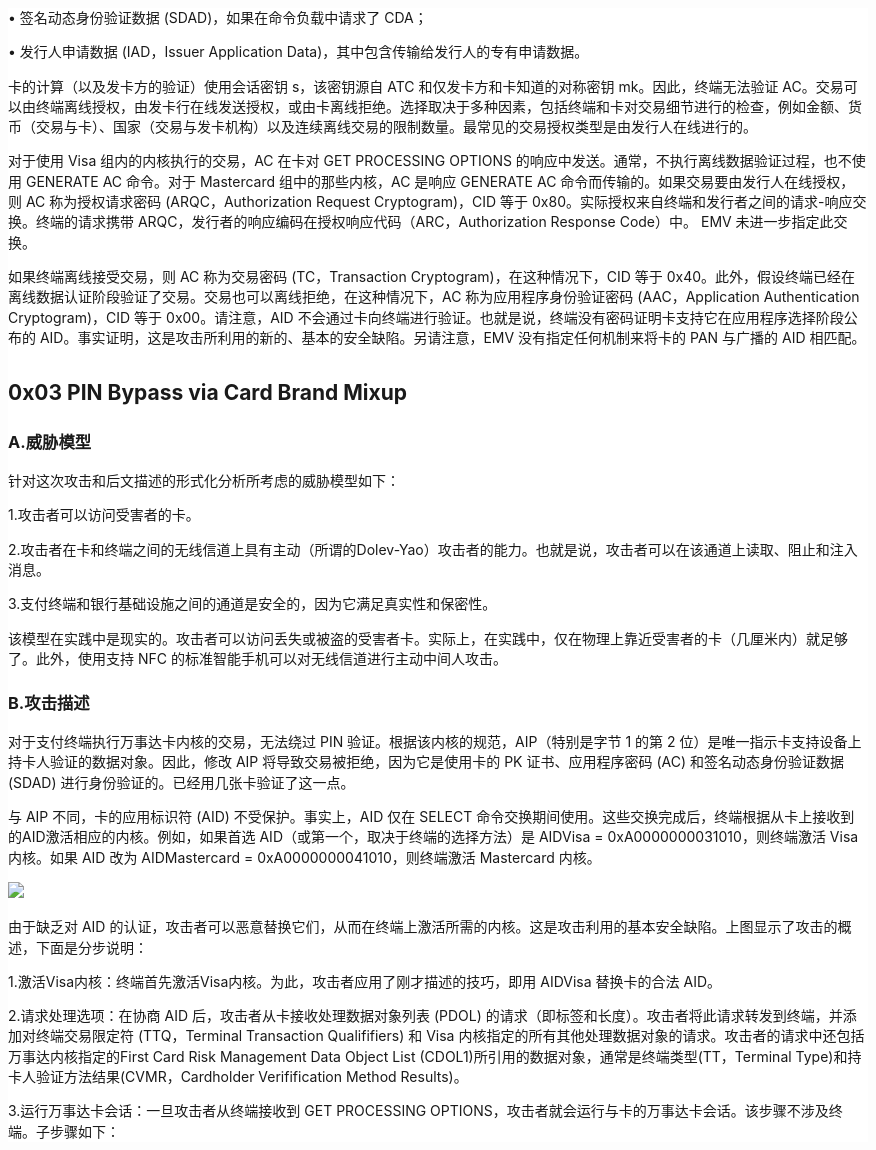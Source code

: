 • 签名动态身份验证数据 (SDAD)，如果在命令负载中请求了 CDA；

• 发行人申请数据 (IAD，Issuer Application Data)，其中包含传输给发行人的专有申请数据。

卡的计算（以及发卡方的验证）使用会话密钥 s，该密钥源自 ATC 和仅发卡方和卡知道的对称密钥 mk。因此，终端无法验证 AC。交易可以由终端离线授权，由发卡行在线发送授权，或由卡离线拒绝。选择取决于多种因素，包括终端和卡对交易细节进行的检查，例如金额、货币（交易与卡）、国家（交易与发卡机构）以及连续离线交易的限制数量。最常见的交易授权类型是由发行人在线进行的。

对于使用 Visa 组内的内核执行的交易，AC 在卡对 GET PROCESSING OPTIONS 的响应中发送。通常，不执行离线数据验证过程，也不使用 GENERATE AC 命令。对于 Mastercard 组中的那些内核，AC 是响应 GENERATE AC 命令而传输的。如果交易要由发行人在线授权，则 AC 称为授权请求密码 (ARQC，Authorization Request Cryptogram)，CID 等于 0x80。实际授权来自终端和发行者之间的请求-响应交换。终端的请求携带 ARQC，发行者的响应编码在授权响应代码（ARC，Authorization Response Code）中。 EMV 未进一步指定此交换。

如果终端离线接受交易，则 AC 称为交易密码 (TC，Transaction Cryptogram)，在这种情况下，CID 等于 0x40。此外，假设终端已经在离线数据认证阶段验证了交易。交易也可以离线拒绝，在这种情况下，AC 称为应用程序身份验证密码 (AAC，Application Authentication Cryptogram)，CID 等于 0x00。请注意，AID 不会通过卡向终端进行验证。也就是说，终端没有密码证明卡支持它在应用程序选择阶段公布的 AID。事实证明，这是攻击所利用的新的、基本的安全缺陷。另请注意，EMV 没有指定任何机制来将卡的 PAN 与广播的 AID 相匹配。



## 0x03 PIN Bypass via Card Brand Mixup

### <a class="reference-link" name="A.%E5%A8%81%E8%83%81%E6%A8%A1%E5%9E%8B"></a>A.威胁模型

针对这次攻击和后文描述的形式化分析所考虑的威胁模型如下：

1.攻击者可以访问受害者的卡。

2.攻击者在卡和终端之间的无线信道上具有主动（所谓的Dolev-Yao）攻击者的能力。也就是说，攻击者可以在该通道上读取、阻止和注入消息。

3.支付终端和银行基础设施之间的通道是安全的，因为它满足真实性和保密性。

该模型在实践中是现实的。攻击者可以访问丢失或被盗的受害者卡。实际上，在实践中，仅在物理上靠近受害者的卡（几厘米内）就足够了。此外，使用支持 NFC 的标准智能手机可以对无线信道进行主动中间人攻击。

### <a class="reference-link" name="B.%E6%94%BB%E5%87%BB%E6%8F%8F%E8%BF%B0"></a>B.攻击描述

对于支付终端执行万事达卡内核的交易，无法绕过 PIN 验证。根据该内核的规范，AIP（特别是字节 1 的第 2 位）是唯一指示卡支持设备上持卡人验证的数据对象。因此，修改 AIP 将导致交易被拒绝，因为它是使用卡的 PK 证书、应用程序密码 (AC) 和签名动态身份验证数据 (SDAD) 进行身份验证的。已经用几张卡验证了这一点。

与 AIP 不同，卡的应用标识符 (AID) 不受保护。事实上，AID 仅在 SELECT 命令交换期间使用。这些交换完成后，终端根据从卡上接收到的AID激活相应的内核。例如，如果首选 AID（或第一个，取决于终端的选择方法）是 AIDVisa = 0xA0000000031010，则终端激活 Visa 内核。如果 AID 改为 AIDMastercard = 0xA0000000041010，则终端激活 Mastercard 内核。

[![](https://p2.ssl.qhimg.com/t017f2d7d4d41a58745.png)](https://p2.ssl.qhimg.com/t017f2d7d4d41a58745.png)

由于缺乏对 AID 的认证，攻击者可以恶意替换它们，从而在终端上激活所需的内核。这是攻击利用的基本安全缺陷。上图显示了攻击的概述，下面是分步说明：

1.激活Visa内核：终端首先激活Visa内核。为此，攻击者应用了刚才描述的技巧，即用 AIDVisa 替换卡的合法 AID。

2.请求处理选项：在协商 AID 后，攻击者从卡接收处理数据对象列表 (PDOL) 的请求（即标签和长度）。攻击者将此请求转发到终端，并添加对终端交易限定符 (TTQ，Terminal Transaction Qualififiers) 和 Visa 内核指定的所有其他处理数据对象的请求。攻击者的请求中还包括万事达内核指定的First Card Risk Management Data Object List (CDOL1)所引用的数据对象，通常是终端类型(TT，Terminal Type)和持卡人验证方法结果(CVMR，Cardholder Verifification Method Results)。

3.运行万事达卡会话：一旦攻击者从终端接收到 GET PROCESSING OPTIONS，攻击者就会运行与卡的万事达卡会话。该步骤不涉及终端。子步骤如下：
